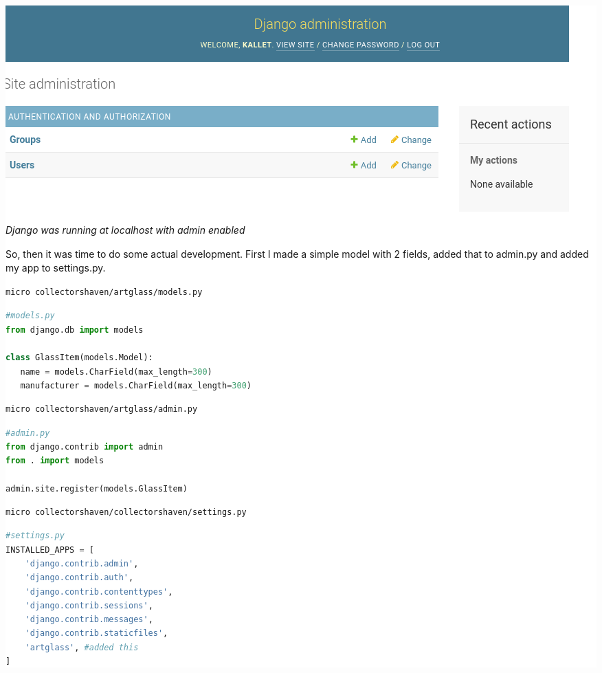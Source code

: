 ![pic 1. Django @ localhost](/pics/pw2/4.png)  
*Django was running at localhost with admin enabled*  

So, then it was time to do some actual development. First I made a simple model with 2 fields, added that to admin.py and added my app to settings.py.

	micro collectorshaven/artglass/models.py 

```Python
#models.py
from django.db import models

class GlassItem(models.Model):
   name = models.CharField(max_length=300)
   manufacturer = models.CharField(max_length=300)
```

	micro collectorshaven/artglass/admin.py 
	
```Python
#admin.py
from django.contrib import admin
from . import models

admin.site.register(models.GlassItem)
```

	micro collectorshaven/collectorshaven/settings.py 

```Python
#settings.py
INSTALLED_APPS = [
    'django.contrib.admin',
    'django.contrib.auth',
    'django.contrib.contenttypes',
    'django.contrib.sessions',
    'django.contrib.messages',
    'django.contrib.staticfiles',
    'artglass', #added this
]
```
